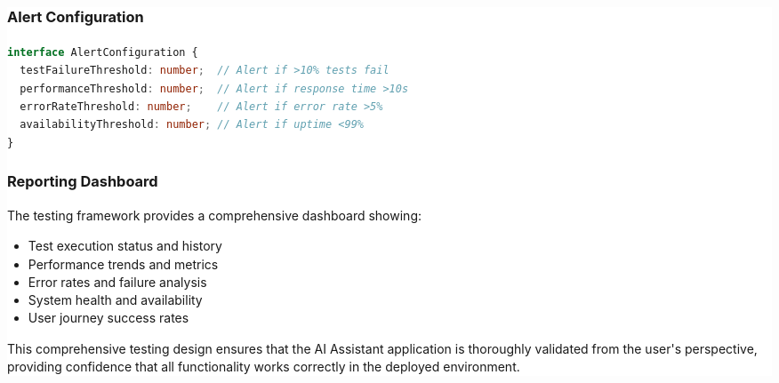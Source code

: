 ### Alert Configuration

```typescript
interface AlertConfiguration {
  testFailureThreshold: number;  // Alert if >10% tests fail
  performanceThreshold: number;  // Alert if response time >10s
  errorRateThreshold: number;    // Alert if error rate >5%
  availabilityThreshold: number; // Alert if uptime <99%
}
```

### Reporting Dashboard

The testing framework provides a comprehensive dashboard showing:

- Test execution status and history
- Performance trends and metrics
- Error rates and failure analysis
- System health and availability
- User journey success rates

This comprehensive testing design ensures that the AI Assistant application is thoroughly validated from the user's perspective, providing confidence that all functionality works correctly in the deployed environment.